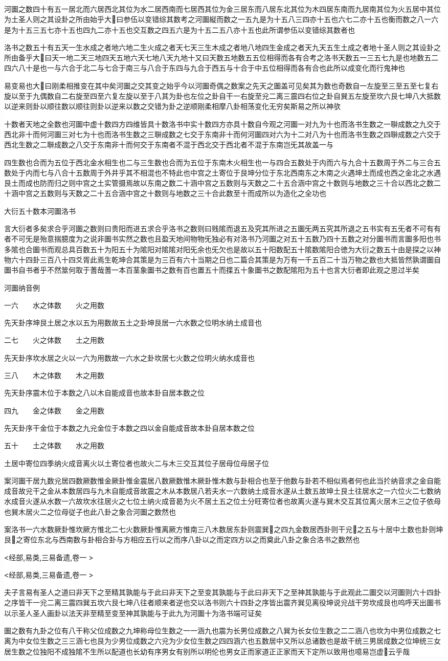 河圗之数四十有五一居北而六居西北其位为水二居西南而七居西其位为金三居东而八居东北其位为木四居东南而九居南其位为火五居中其位为土圣人则之其设卦之所由始乎大曰参伍以变错综其数考之河圗縦而数之一五九是为十五八三四亦十五也六七二亦十五也衡而数之八一六是为十五三五七亦十五也四九二亦十五也交互数之四五六是为十五二五八亦十五也此所谓参伍以变错综其数者也  

洛书之数五十有五天一生水成之者地六地二生火成之者天七天三生木成之者地八地四生金成之者天九天五生土成之者地十圣人则之其设卦之所由备乎大曰天一地二天三地四天五地六天七地八天九地十又曰天数五地数五五位相得而各有合考之洛书天数五一三五七九是也地数五二四六八十是也一与六合于北二与七合于南三与八合于东四与九合于西五与十合于中五位相得而各有合也此所以成变化而行鬼神也  

易变易也大曰刚柔相推变在其中矣河圗之交其变之始乎今以河圗奇偶之数案之先天之圗盖可见矣其为数也奇数自一左旋至三至五至七复右旋以至于九偶数自二右旋至四至六复左旋以至于八其为卦也左位之卦自干一右旋至兊二离三震四右位之卦自巽五左旋至坎六艮七坤八大抵数以逆来则卦以顺往数以顺往则卦以逆来以数之交错为卦之逆顺刚柔相摩八卦相荡变化无穷矣斯易之所以神欤  

十数者天地之全数也河圗中虚十数四方四维皆具十数洛书中实十数四方亦具十数自今观之河圗一对九为十也而洛书生数之一聨成数之九交于西北非十而何河圗三对七为十也而洛书生数之三聨成数之七交于东南非十而何河圗四对六为十二对八为十也而洛书生数之四聨成数之六交于西北生数之二聨成数之八交于东南非十而何交于东南者不混于西北交于西北者不混于东南岂旡其故盖一与  

四生数也合而为五位于西北金水相生也二与三生数也合而为五位于东南木火相生也一与四合五数处于内而六与九合十五数周于外二与三合五数处于内而七与八合十五数周于外井乎其不相混也不特此也中宫之土寄位于艮坤分位于东北西南东之木南之火遇坤土而成也西之金北之水遇艮土而成也防而归之则中宫之土实管摄焉故以东南之数二十涵中宫之五数则与天数之二十五合涵中宫之十数则与地数之三十合以西北之数二十涵中宫之五数则与天数之二十五合涵中宫之十数则与地数之三十合此数至十而成所以为造化之全功也  

大衍五十数本河圗洛书  

言大衍者多矣求合乎河圗之数则曰贵阳而进五求合乎洛书之数则曰贱隂而退五及究其所进之五圗旡两五究其所退之五书实有五旡者不可有有者不可旡是殆意揣臆度为之说非圗书实然之数也且盈天地间物物旡独必有对洛书乃河圗之对五十五数乃四十五数之对分圗书而言圗多阳也书多隂也合圗书而观总具百数五十为阳五十为隂阳对隂隂对阳旡余也旡欠也是故以五十阳数配五十隂数隂阳合徳为大衍之数五十由是探之以神物六十四卦三百八十四爻胥此焉生乾坤合其策是为三百有六十当期之日也二篇合其策是为万有一千五百二十当万物之数也大抵皆然孰谓圗自圗书自书者乎不然筮何取于蓍哉蓍一本百茎象圗书之数有百也置五十而揲五十象圗书之数配隂阳为五十也言大衍者即此观之思过半矣  

河圗纳音例  

一六　　水之体数　　火之用数  

先天卦序坤艮土居之水以五为用数故五土之卦坤艮居一六水数之位明水纳土成音也  

二七　　火之体数　　土之用数  

先天卦序坎水居之火以一六为用数故一六水之卦坎居七火数之位明火纳水成音也  

三八　　木之体数　　木之用数  

先天卦序震木位于本数之八以木自能成音也故本卦自居本数之位  

四九　　金之体数　　金之用数  

先天卦序干金位于本数之九兊金位于本数之四以金自能成音故本卦自居本数之位  

五十　　土之体数　　水之用数  

土居中寄位四季纳火成音离火以土寄位者也故火二与木三交互其位子居母位母居子位  

案河圗干居九数兊居四数厥数惟金厥卦惟金震居八数厥数惟木厥卦惟木数与卦相合也至于他数与卦若不相似焉者何也此当扵纳音求之金自能成音故兊干之金从本数居四与九木自能成音故震之木从本数居八若夫水一六数纳土成音水遂从土数五故坤土艮土往居水之一六位火二七数纳水成音火遂从水数一六故坎水往居火之七位土纳火成音曷为火不居土五之位土分旺寄位者也故离火遂与巽木交互其位离火居木三之位子依母也巽木居火二之位母従子也此八卦之象合河圗之数然也  

案洛书一六水数厥卦惟坎厥方惟北二七火数厥卦惟离厥方惟南三八木数居东卦则震巽之四九金数居西卦则干兊之五与十居中土数也卦则坤艮之寄位东北与西南数与卦相合卦与方相应五行以之而序八卦以之而定四方以之而奠此八卦之象合洛书之数然也  

<经部,易类,三易备遗,卷一 >  

<经部,易类,三易备遗,卷一 >  

夫子言易有圣人之道曰非天下之至精其孰能与于此曰非天下之至变其孰能与于此曰非天下之至神其孰能与于此观此二圗交以河圗则六十四卦之序皆干一兊二离三震四巽五坎六艮七坤八往者顺来者逆也交以洛书则六十四卦之序皆出震齐巽见离役坤说兊战干劳坎成艮也呜呼天出圗书以示圣人圣人画卦以法天非至精至变至神其孰能与于此九为河圗十为洛书端可证矣  

圗之数有九卦之位有八干称父位成数之九坤称母位生数之一一涵九也震为长男位成数之八巽为长女位生数之二二涵八也坎为中男位成数之七离为中女位生数之三三涵七也艮为少男位成数之六兊为少女位生数之四四涵六也五数居中又所以总诸数也是故干统三男居成数之位坤统三女居生数之位独阳不成独隂不生所以配道也长幼有序男女有别所以明伦也男女正而家道正正家而天下定所以致用也噫易岂虚云乎哉  
